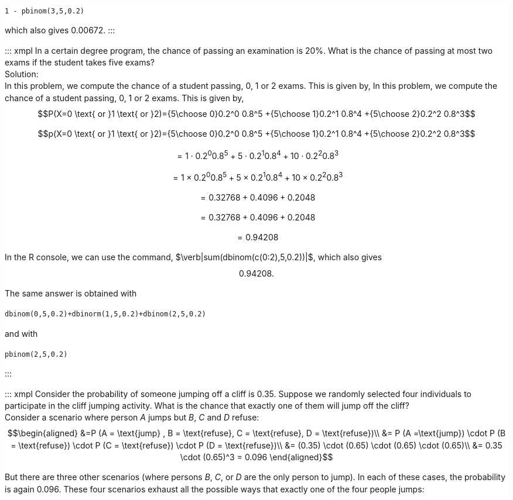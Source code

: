     1 - pbinom(3,5,0.2)

which also gives 0.00672.
:::

::: xmpl
In a certain degree program, the chance of passing an examination is
20%. What is the chance of passing at most two exams if the student
takes five exams?\
Solution:\
In this problem, we compute the chance of a student passing, $0$, $1$ or
$2$ exams. This is given by, In this problem, we compute the chance of a
student passing, 0, 1 or 2 exams. This is given by,
$$P(X=0 \text{ or }1 \text{ or }2)={5\choose 0}0.2^0 0.8^5 +{5\choose 1}0.2^1 0.8^4 +{5\choose 2}0.2^2 0.8^3$$

$$p(X=0 \text{ or }1 \text{ or }2)={5\choose 0}0.2^0 0.8^5 +{5\choose 1}0.2^1 0.8^4 +{5\choose 2}0.2^2 0.8^3$$

$$=1\cdot 0.2^0 0.8^5 +5\cdot  0.2^1 0.8^4 +10\cdot 0.2^2 0.8^3$$

$$=1\times0.2^0 0.8^5 +5\times 0.2^1 0.8^4 +10\times0.2^2 0.8^3$$

$$=0.32768+0.4096+0.2048$$

$$=0.32768+0.4096+0.2048$$

$$=0.94208$$

In the R console, we can use the command,
$\verb|sum(dbinom(c(0:2),5,0.2))|$, which also gives $$0.94208.$$

The same answer is obtained with

    dbinom(0,5,0.2)+dbinorm(1,5,0.2)+dbinom(2,5,0.2)

and with

    pbinom(2,5,0.2)
:::

::: xmpl
Consider the probability of someone jumping off a cliff is 0.35. Suppose
we randomly selected four individuals to participate in the cliff
jumping activity. What is the chance that exactly one of them will jump
off the cliff?\
Consider a scenario where person $A$ jumps but $B$, $C$ and $D$ refuse:\
$$\begin{aligned}
  &=P (A = \text{jump} , B = \text{refuse}, C = \text{refuse}, D = \text{refuse})\\     
  &= P (A =\text{jump}) \cdot P (B = \text{refuse}) \cdot P (C = \text{refuse}) \cdot P (D = \text{refuse})\\       
  &= (0.35) \cdot (0.65) \cdot (0.65) \cdot (0.65)\\    
  &= 0.35 \cdot  (0.65)^3 = 0.096       \end{aligned}$$

But there are three other scenarios (where persons $B$, $C$, or $D$ are
the only person to jump). In each of these cases, the probability is
again 0.096. These four scenarios exhaust all the possible ways that
exactly one of the four people jumps:
